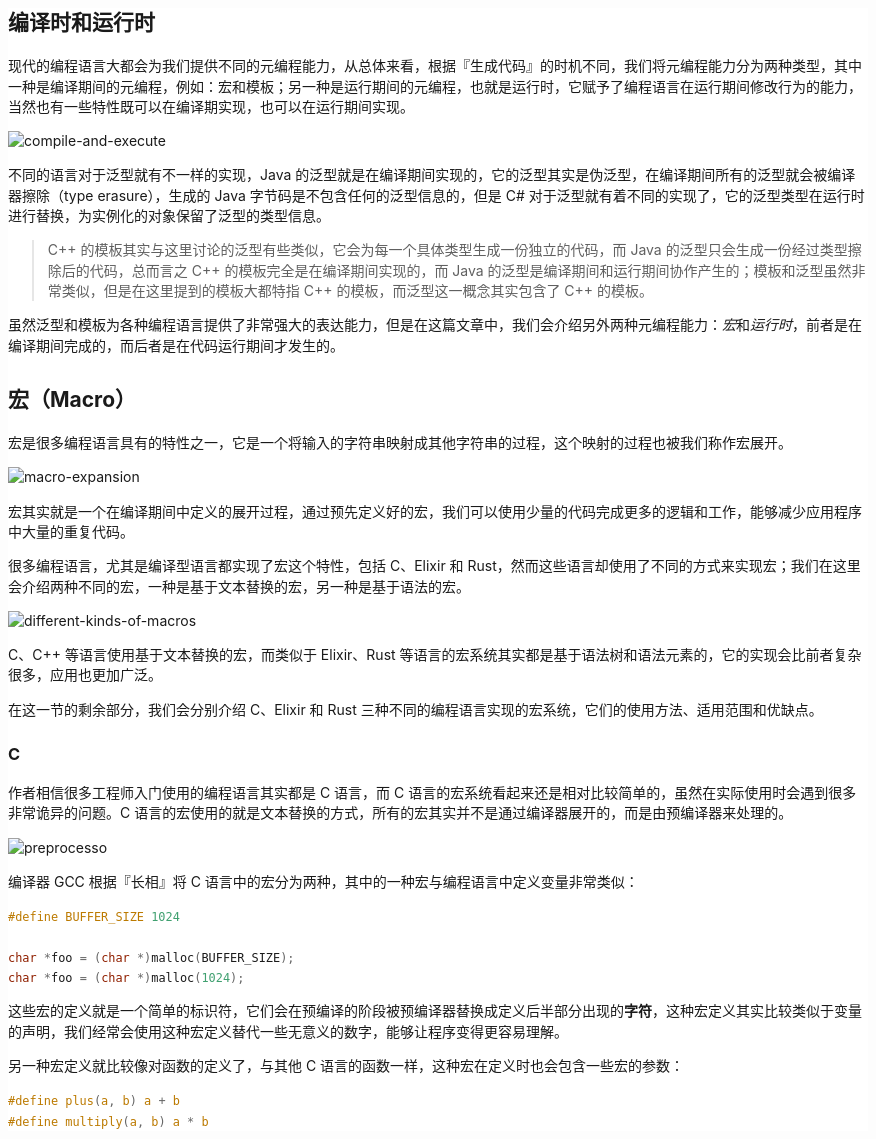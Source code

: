 ## 编译时和运行时

现代的编程语言大都会为我们提供不同的元编程能力，从总体来看，根据『生成代码』的时机不同，我们将元编程能力分为两种类型，其中一种是编译期间的元编程，例如：宏和模板；另一种是运行期间的元编程，也就是运行时，它赋予了编程语言在运行期间修改行为的能力，当然也有一些特性既可以在编译期实现，也可以在运行期间实现。

![compile-and-execute](https://img.draveness.me/2017-12-10-compile-and-execute.png)

不同的语言对于泛型就有不一样的实现，Java 的泛型就是在编译期间实现的，它的泛型其实是伪泛型，在编译期间所有的泛型就会被编译器擦除（type erasure），生成的 Java 字节码是不包含任何的泛型信息的，但是 C# 对于泛型就有着不同的实现了，它的泛型类型在运行时进行替换，为实例化的对象保留了泛型的类型信息。

> C++ 的模板其实与这里讨论的泛型有些类似，它会为每一个具体类型生成一份独立的代码，而 Java 的泛型只会生成一份经过类型擦除后的代码，总而言之 C++ 的模板完全是在编译期间实现的，而 Java 的泛型是编译期间和运行期间协作产生的；模板和泛型虽然非常类似，但是在这里提到的模板大都特指 C++ 的模板，而泛型这一概念其实包含了 C++ 的模板。

虽然泛型和模板为各种编程语言提供了非常强大的表达能力，但是在这篇文章中，我们会介绍另外两种元编程能力：*宏*和*运行时*，前者是在编译期间完成的，而后者是在代码运行期间才发生的。

## 宏（Macro）

宏是很多编程语言具有的特性之一，它是一个将输入的字符串映射成其他字符串的过程，这个映射的过程也被我们称作宏展开。

![macro-expansion](https://img.draveness.me/2017-12-10-macro-expansion.png)

宏其实就是一个在编译期间中定义的展开过程，通过预先定义好的宏，我们可以使用少量的代码完成更多的逻辑和工作，能够减少应用程序中大量的重复代码。

很多编程语言，尤其是编译型语言都实现了宏这个特性，包括 C、Elixir 和 Rust，然而这些语言却使用了不同的方式来实现宏；我们在这里会介绍两种不同的宏，一种是基于文本替换的宏，另一种是基于语法的宏。

![different-kinds-of-macros](https://img.draveness.me/2017-12-10-different-kinds-of-macros.png)

C、C++ 等语言使用基于文本替换的宏，而类似于 Elixir、Rust 等语言的宏系统其实都是基于语法树和语法元素的，它的实现会比前者复杂很多，应用也更加广泛。

在这一节的剩余部分，我们会分别介绍 C、Elixir 和 Rust 三种不同的编程语言实现的宏系统，它们的使用方法、适用范围和优缺点。

### C

作者相信很多工程师入门使用的编程语言其实都是 C 语言，而 C 语言的宏系统看起来还是相对比较简单的，虽然在实际使用时会遇到很多非常诡异的问题。C 语言的宏使用的就是文本替换的方式，所有的宏其实并不是通过编译器展开的，而是由预编译器来处理的。

![preprocesso](https://img.draveness.me/2017-12-10-preprocessor.png)

编译器 GCC 根据『长相』将 C 语言中的宏分为两种，其中的一种宏与编程语言中定义变量非常类似：

~~~c
#define BUFFER_SIZE 1024

char *foo = (char *)malloc(BUFFER_SIZE);
char *foo = (char *)malloc(1024);
~~~

这些宏的定义就是一个简单的标识符，它们会在预编译的阶段被预编译器替换成定义后半部分出现的**字符**，这种宏定义其实比较类似于变量的声明，我们经常会使用这种宏定义替代一些无意义的数字，能够让程序变得更容易理解。

另一种宏定义就比较像对函数的定义了，与其他 C 语言的函数一样，这种宏在定义时也会包含一些宏的参数：

~~~c
#define plus(a, b) a + b
#define multiply(a, b) a * b
~~~
